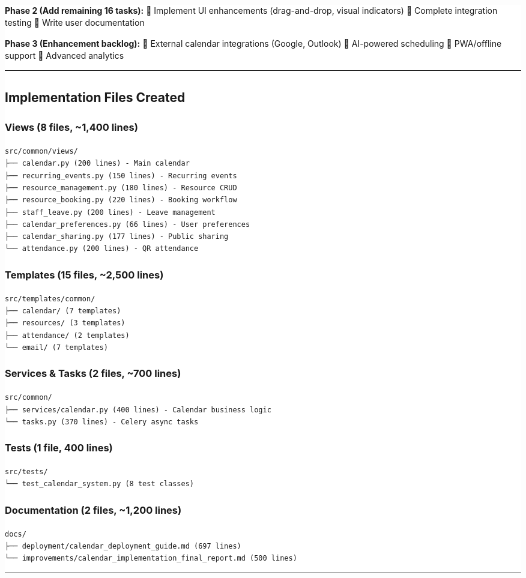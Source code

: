 **Phase 2 (Add remaining 16 tasks):**
🔄 Implement UI enhancements (drag-and-drop, visual indicators)
🔄 Complete integration testing
🔄 Write user documentation

**Phase 3 (Enhancement backlog):**
🚀 External calendar integrations (Google, Outlook)
🚀 AI-powered scheduling
🚀 PWA/offline support
🚀 Advanced analytics

---

## Implementation Files Created

### Views (8 files, ~1,400 lines)
```
src/common/views/
├── calendar.py (200 lines) - Main calendar
├── recurring_events.py (150 lines) - Recurring events
├── resource_management.py (180 lines) - Resource CRUD
├── resource_booking.py (220 lines) - Booking workflow
├── staff_leave.py (200 lines) - Leave management
├── calendar_preferences.py (66 lines) - User preferences
├── calendar_sharing.py (177 lines) - Public sharing
└── attendance.py (200 lines) - QR attendance
```

### Templates (15 files, ~2,500 lines)
```
src/templates/common/
├── calendar/ (7 templates)
├── resources/ (3 templates)
├── attendance/ (2 templates)
└── email/ (7 templates)
```

### Services & Tasks (2 files, ~700 lines)
```
src/common/
├── services/calendar.py (400 lines) - Calendar business logic
└── tasks.py (370 lines) - Celery async tasks
```

### Tests (1 file, 400 lines)
```
src/tests/
└── test_calendar_system.py (8 test classes)
```

### Documentation (2 files, ~1,200 lines)
```
docs/
├── deployment/calendar_deployment_guide.md (697 lines)
└── improvements/calendar_implementation_final_report.md (500 lines)
```

---
